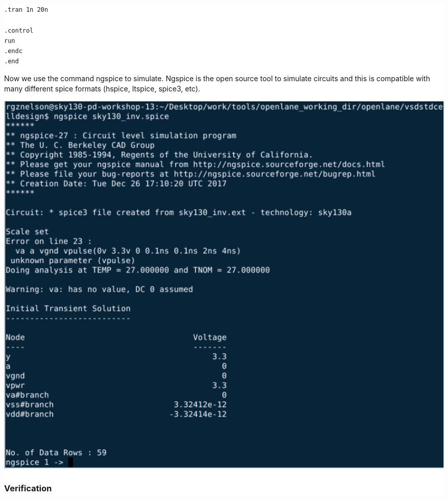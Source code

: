 ~~~
.tran 1n 20n

.control
run
.endc
.end
~~~

Now we use the command ngspice to simulate. Ngspice is the open source tool to simulate circuits and this is compatible with many different spice formats (hspice, ltspice, spice3, etc).

![](ATTACHMENTS/Pasted%20image%2020220807081333.png)

### Verification

